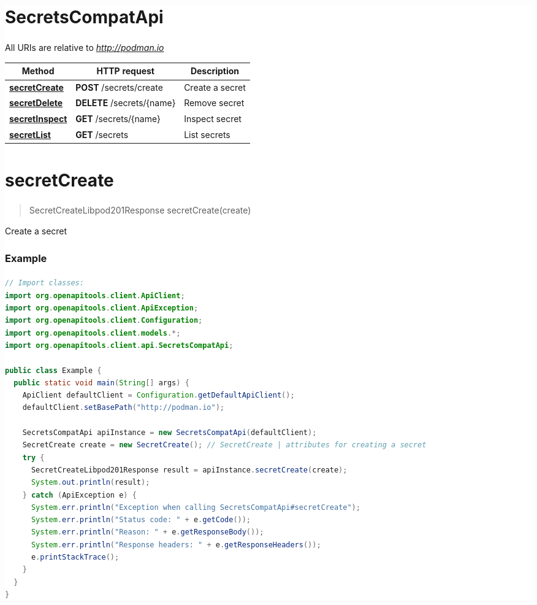 # SecretsCompatApi

All URIs are relative to *http://podman.io*

| Method | HTTP request | Description |
|------------- | ------------- | -------------|
| [**secretCreate**](SecretsCompatApi.md#secretCreate) | **POST** /secrets/create | Create a secret |
| [**secretDelete**](SecretsCompatApi.md#secretDelete) | **DELETE** /secrets/{name} | Remove secret |
| [**secretInspect**](SecretsCompatApi.md#secretInspect) | **GET** /secrets/{name} | Inspect secret |
| [**secretList**](SecretsCompatApi.md#secretList) | **GET** /secrets | List secrets |


<a id="secretCreate"></a>
# **secretCreate**
> SecretCreateLibpod201Response secretCreate(create)

Create a secret

### Example
```java
// Import classes:
import org.openapitools.client.ApiClient;
import org.openapitools.client.ApiException;
import org.openapitools.client.Configuration;
import org.openapitools.client.models.*;
import org.openapitools.client.api.SecretsCompatApi;

public class Example {
  public static void main(String[] args) {
    ApiClient defaultClient = Configuration.getDefaultApiClient();
    defaultClient.setBasePath("http://podman.io");

    SecretsCompatApi apiInstance = new SecretsCompatApi(defaultClient);
    SecretCreate create = new SecretCreate(); // SecretCreate | attributes for creating a secret 
    try {
      SecretCreateLibpod201Response result = apiInstance.secretCreate(create);
      System.out.println(result);
    } catch (ApiException e) {
      System.err.println("Exception when calling SecretsCompatApi#secretCreate");
      System.err.println("Status code: " + e.getCode());
      System.err.println("Reason: " + e.getResponseBody());
      System.err.println("Response headers: " + e.getResponseHeaders());
      e.printStackTrace();
    }
  }
}
```
